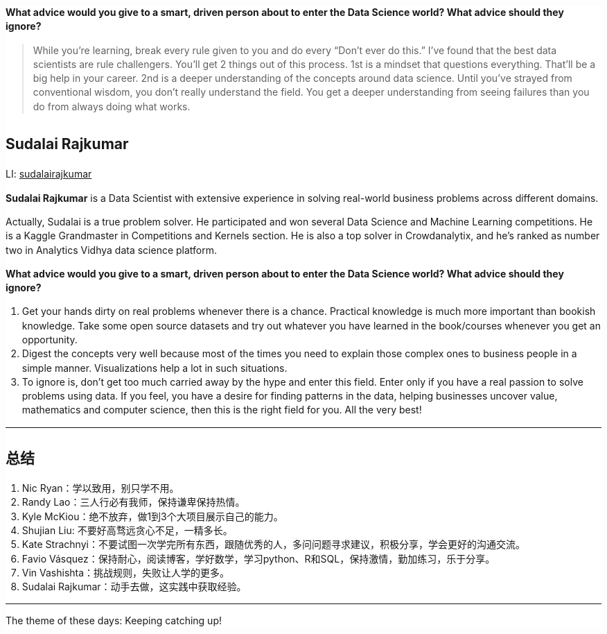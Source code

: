 **What advice would you give to a smart, driven person about to enter the Data Science world? What advice should they ignore?**

> While you’re learning, break every rule given to you and do every “Don’t ever do this.” I’ve found that the best data scientists are rule challengers. You’ll get 2 things out of this process. 1st is a mindset that questions everything. That’ll be a big help in your career. 2nd is a deeper understanding of the concepts around data science. Until you’ve strayed from conventional wisdom, you don’t really understand the field. You get a deeper understanding from seeing failures than you do from always doing what works.

## Sudalai Rajkumar
LI: [sudalairajkumar](https://www.linkedin.com/in/sudalairajkumar/)

**Sudalai Rajkumar** is a Data Scientist with extensive experience in solving real-world business problems across different domains.

Actually, Sudalai is a true problem solver. He participated and won several Data Science and Machine Learning competitions. He is a Kaggle Grandmaster in Competitions and Kernels section. He is also a top solver in Crowdanalytix, and he’s ranked as number two in Analytics Vidhya data science platform.

**What advice would you give to a smart, driven person about to enter the Data Science world? What advice should they ignore?**

1. Get your hands dirty on real problems whenever there is a chance. Practical knowledge is much more important than bookish knowledge. Take some open source datasets and try out whatever you have learned in the book/courses whenever you get an opportunity.
2. Digest the concepts very well because most of the times you need to explain those complex ones to business people in a simple manner. Visualizations help a lot in such situations.
3. To ignore is, don’t get too much carried away by the hype and enter this field. Enter only if you have a real passion to solve problems using data. If you feel, you have a desire for finding patterns in the data, helping businesses uncover value, mathematics and computer science, then this is the right field for you. All the very best!   

---
## 总结
1. Nic Ryan：学以致用，别只学不用。
2. Randy Lao：三人行必有我师，保持谦卑保持热情。
3. Kyle McKiou：绝不放弃，做1到3个大项目展示自己的能力。
4. Shujian Liu: 不要好高骛远贪心不足，一精多长。
5. Kate Strachnyi：不要试图一次学完所有东西，跟随优秀的人，多问问题寻求建议，积极分享，学会更好的沟通交流。
6. Favio Vásquez：保持耐心，阅读博客，学好数学，学习python、R和SQL，保持激情，勤加练习，乐于分享。
7. Vin Vashishta：挑战规则，失败让人学的更多。
8. Sudalai Rajkumar：动手去做，这实践中获取经验。

---
The theme of these days: Keeping catching up!